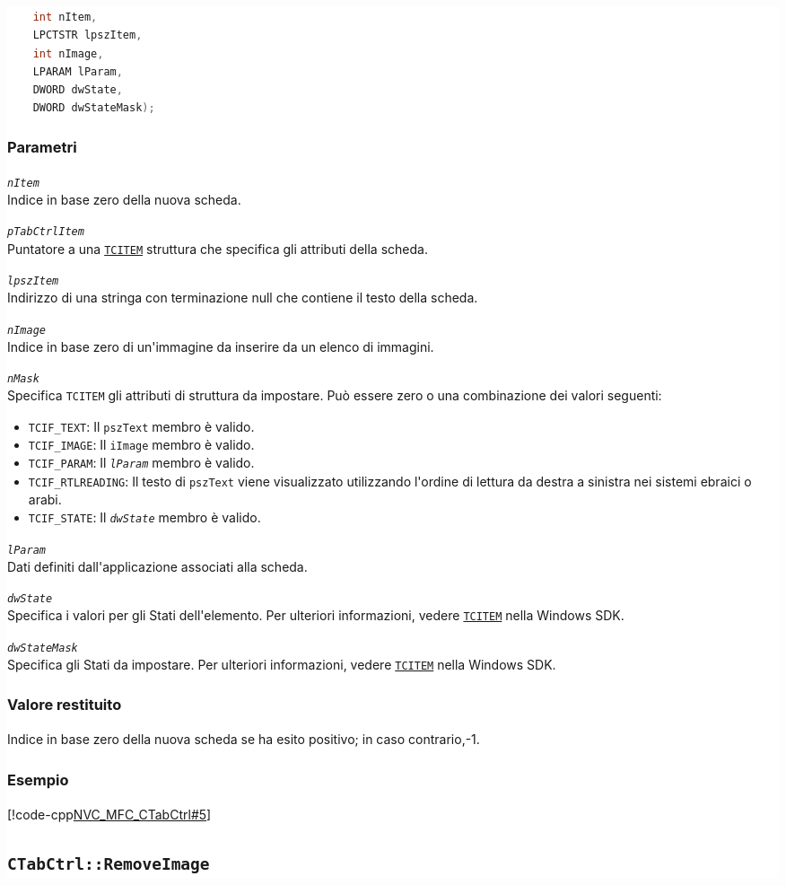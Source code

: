 ```cpp
    int nItem,
    LPCTSTR lpszItem,
    int nImage,
    LPARAM lParam,
    DWORD dwState,
    DWORD dwStateMask);
```

### <a name="parameters"></a>Parametri

*`nItem`*\
Indice in base zero della nuova scheda.

*`pTabCtrlItem`*\
Puntatore a una [`TCITEM`](/windows/win32/api/commctrl/ns-commctrl-tcitemw) struttura che specifica gli attributi della scheda.

*`lpszItem`*\
Indirizzo di una stringa con terminazione null che contiene il testo della scheda.

*`nImage`*\
Indice in base zero di un'immagine da inserire da un elenco di immagini.

*`nMask`*\
Specifica `TCITEM` gli attributi di struttura da impostare. Può essere zero o una combinazione dei valori seguenti:

- `TCIF_TEXT`: Il `pszText` membro è valido.
- `TCIF_IMAGE`: Il `iImage` membro è valido.
- `TCIF_PARAM`: Il *`lParam`* membro è valido.
- `TCIF_RTLREADING`: Il testo di `pszText` viene visualizzato utilizzando l'ordine di lettura da destra a sinistra nei sistemi ebraici o arabi.
- `TCIF_STATE`: Il *`dwState`* membro è valido.

*`lParam`*\
Dati definiti dall'applicazione associati alla scheda.

*`dwState`*\
Specifica i valori per gli Stati dell'elemento. Per ulteriori informazioni, vedere [`TCITEM`](/windows/win32/api/commctrl/ns-commctrl-tcitemw) nella Windows SDK.

*`dwStateMask`*\
Specifica gli Stati da impostare. Per ulteriori informazioni, vedere [`TCITEM`](/windows/win32/api/commctrl/ns-commctrl-tcitemw) nella Windows SDK.

### <a name="return-value"></a>Valore restituito

Indice in base zero della nuova scheda se ha esito positivo; in caso contrario,-1.

### <a name="example"></a>Esempio

[!code-cpp[NVC_MFC_CTabCtrl#5](../../mfc/reference/codesnippet/cpp/ctabctrl-class_5.cpp)]

## <a name="ctabctrlremoveimage"></a><a name="removeimage"></a> `CTabCtrl::RemoveImage`
